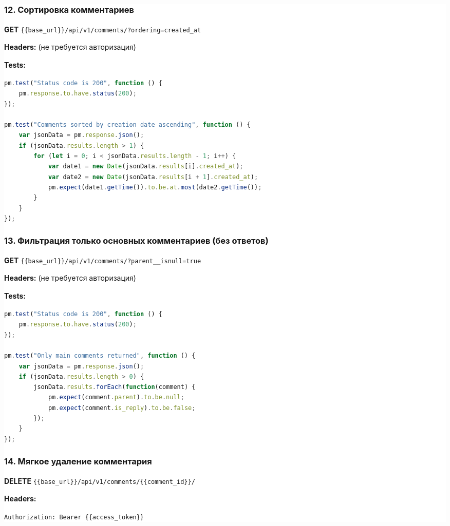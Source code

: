 ```javascript
```

### 12. Сортировка комментариев
**GET** `{{base_url}}/api/v1/comments/?ordering=created_at`

**Headers:** (не требуется авторизация)

**Tests:**
```javascript
pm.test("Status code is 200", function () {
    pm.response.to.have.status(200);
});

pm.test("Comments sorted by creation date ascending", function () {
    var jsonData = pm.response.json();
    if (jsonData.results.length > 1) {
        for (let i = 0; i < jsonData.results.length - 1; i++) {
            var date1 = new Date(jsonData.results[i].created_at);
            var date2 = new Date(jsonData.results[i + 1].created_at);
            pm.expect(date1.getTime()).to.be.at.most(date2.getTime());
        }
    }
});
```

### 13. Фильтрация только основных комментариев (без ответов)
**GET** `{{base_url}}/api/v1/comments/?parent__isnull=true`

**Headers:** (не требуется авторизация)

**Tests:**
```javascript
pm.test("Status code is 200", function () {
    pm.response.to.have.status(200);
});

pm.test("Only main comments returned", function () {
    var jsonData = pm.response.json();
    if (jsonData.results.length > 0) {
        jsonData.results.forEach(function(comment) {
            pm.expect(comment.parent).to.be.null;
            pm.expect(comment.is_reply).to.be.false;
        });
    }
});
```

### 14. Мягкое удаление комментария
**DELETE** `{{base_url}}/api/v1/comments/{{comment_id}}/`

**Headers:**
```
Authorization: Bearer {{access_token}}
```
